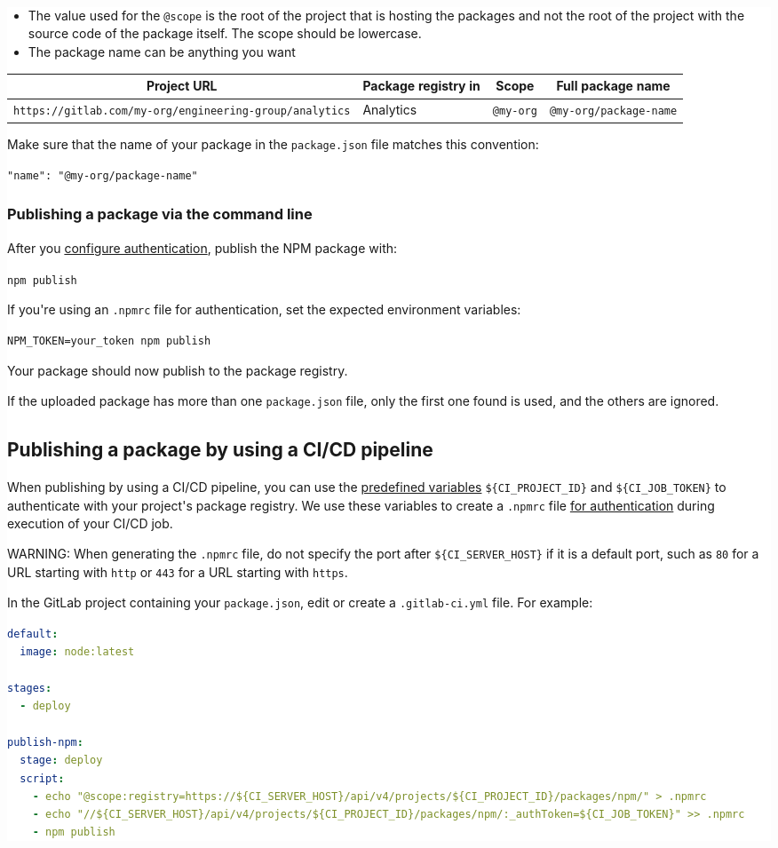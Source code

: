 - The value used for the `@scope` is the root of the project that is hosting the packages and not the root
  of the project with the source code of the package itself. The scope should be lowercase.
- The package name can be anything you want

| Project URL                                             | Package registry in | Scope     | Full package name      |
| ------------------------------------------------------- | ------------------- | --------- | ---------------------- |
| `https://gitlab.com/my-org/engineering-group/analytics` | Analytics           | `@my-org` | `@my-org/package-name` |

Make sure that the name of your package in the `package.json` file matches this convention:

```shell
"name": "@my-org/package-name"
```

### Publishing a package via the command line

After you [configure authentication](#authenticate-to-the-package-registry), publish the NPM package with:

```shell
npm publish
```

If you're using an `.npmrc` file for authentication, set the expected environment variables:

```shell
NPM_TOKEN=your_token npm publish
```

Your package should now publish to the package registry.

If the uploaded package has more than one `package.json` file, only the first one found is used, and the others are ignored.

## Publishing a package by using a CI/CD pipeline

When publishing by using a CI/CD pipeline, you can use the [predefined variables](../../../ci/variables/predefined_variables.md) `${CI_PROJECT_ID}` and `${CI_JOB_TOKEN}` to authenticate with your project's package registry. We use these variables to create a `.npmrc` file [for authentication](#authenticate-with-the-npmrc) during execution of your CI/CD job.

WARNING:
When generating the `.npmrc` file, do not specify the port after `${CI_SERVER_HOST}` if it is a default port,
such as `80` for a URL starting with `http` or `443` for a URL starting with `https`.

In the GitLab project containing your `package.json`, edit or create a `.gitlab-ci.yml` file. For example:

```yaml
default:
  image: node:latest

stages:
  - deploy

publish-npm:
  stage: deploy
  script:
    - echo "@scope:registry=https://${CI_SERVER_HOST}/api/v4/projects/${CI_PROJECT_ID}/packages/npm/" > .npmrc
    - echo "//${CI_SERVER_HOST}/api/v4/projects/${CI_PROJECT_ID}/packages/npm/:_authToken=${CI_JOB_TOKEN}" >> .npmrc
    - npm publish
```
